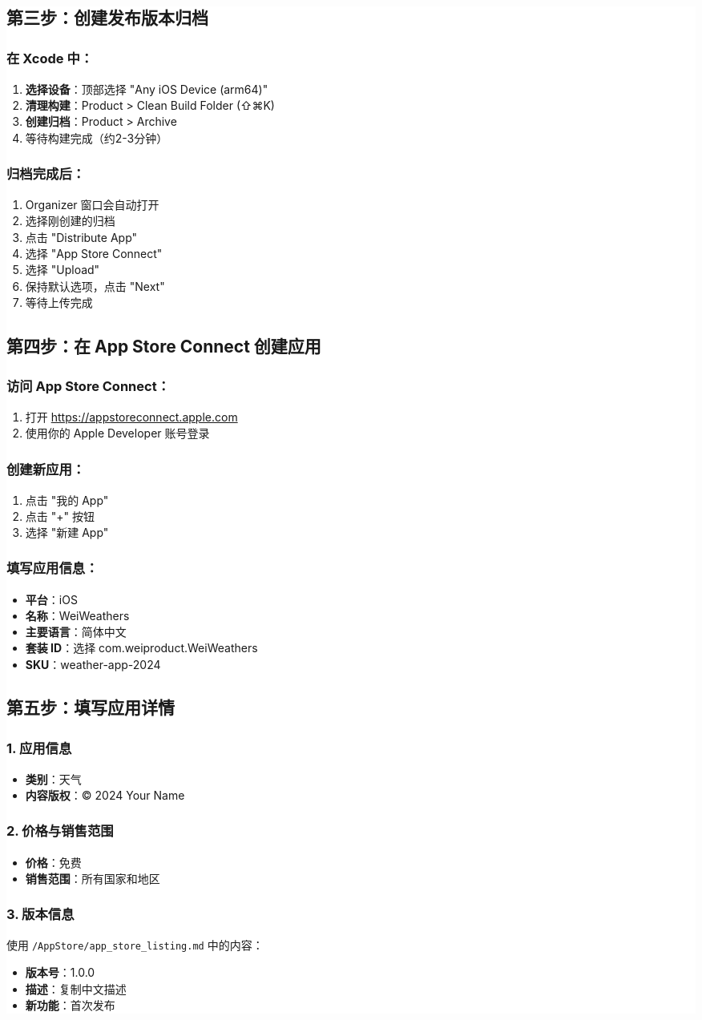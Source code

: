 ## 第三步：创建发布版本归档

### 在 Xcode 中：
1. **选择设备**：顶部选择 "Any iOS Device (arm64)"
2. **清理构建**：Product > Clean Build Folder (⇧⌘K)
3. **创建归档**：Product > Archive
4. 等待构建完成（约2-3分钟）

### 归档完成后：
1. Organizer 窗口会自动打开
2. 选择刚创建的归档
3. 点击 "Distribute App"
4. 选择 "App Store Connect"
5. 选择 "Upload"
6. 保持默认选项，点击 "Next"
7. 等待上传完成

## 第四步：在 App Store Connect 创建应用

### 访问 App Store Connect：
1. 打开 https://appstoreconnect.apple.com
2. 使用你的 Apple Developer 账号登录

### 创建新应用：
1. 点击 "我的 App"
2. 点击 "+" 按钮
3. 选择 "新建 App"

### 填写应用信息：
- **平台**：iOS
- **名称**：WeiWeathers
- **主要语言**：简体中文
- **套装 ID**：选择 com.weiproduct.WeiWeathers
- **SKU**：weather-app-2024

## 第五步：填写应用详情

### 1. 应用信息
- **类别**：天气
- **内容版权**：© 2024 Your Name

### 2. 价格与销售范围
- **价格**：免费
- **销售范围**：所有国家和地区

### 3. 版本信息
使用 `/AppStore/app_store_listing.md` 中的内容：
- **版本号**：1.0.0
- **描述**：复制中文描述
- **新功能**：首次发布
